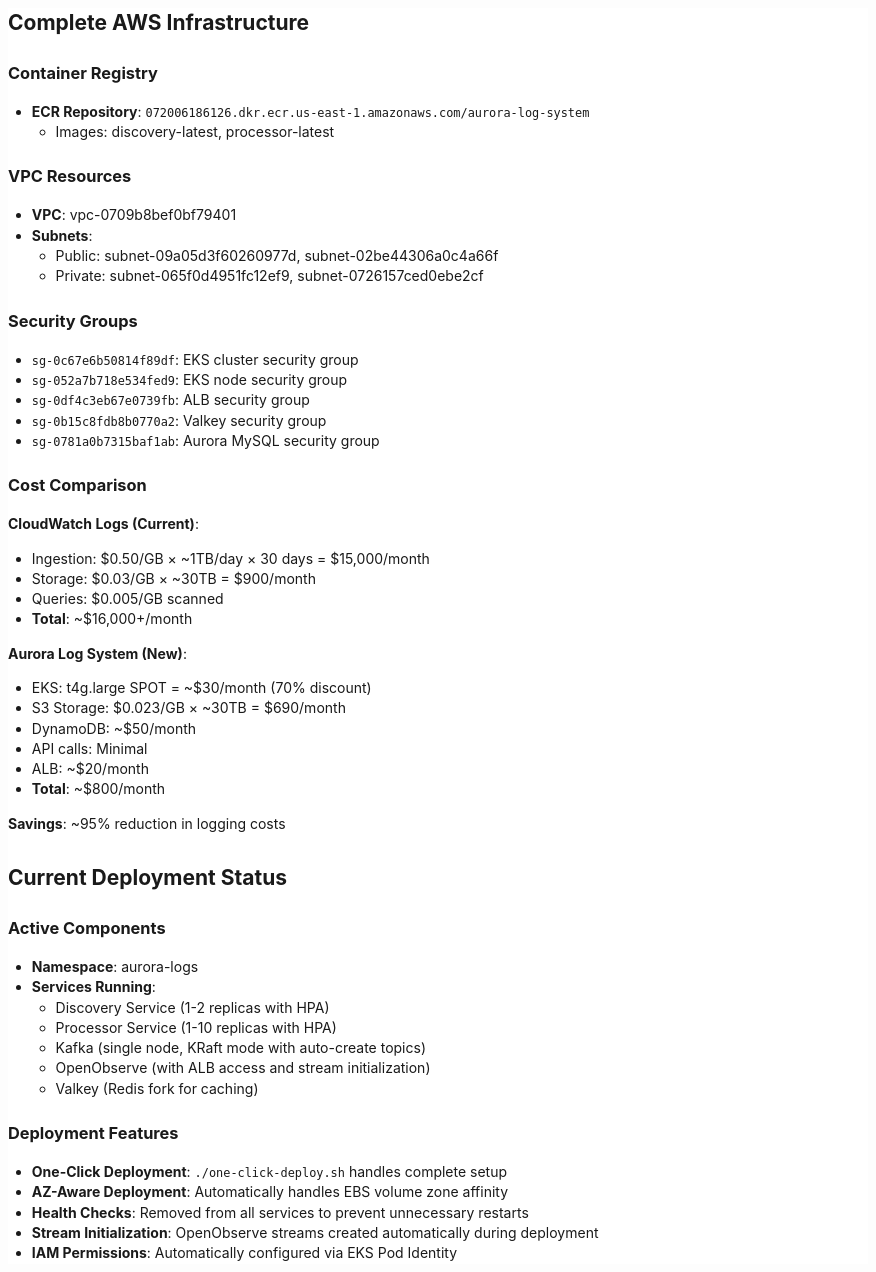 ## Complete AWS Infrastructure

### Container Registry
- **ECR Repository**: `072006186126.dkr.ecr.us-east-1.amazonaws.com/aurora-log-system`
  - Images: discovery-latest, processor-latest

### VPC Resources
- **VPC**: vpc-0709b8bef0bf79401
- **Subnets**: 
  - Public: subnet-09a05d3f60260977d, subnet-02be44306a0c4a66f
  - Private: subnet-065f0d4951fc12ef9, subnet-0726157ced0ebe2cf

### Security Groups
- `sg-0c67e6b50814f89df`: EKS cluster security group
- `sg-052a7b718e534fed9`: EKS node security group
- `sg-0df4c3eb67e0739fb`: ALB security group
- `sg-0b15c8fdb8b0770a2`: Valkey security group
- `sg-0781a0b7315baf1ab`: Aurora MySQL security group

### Cost Comparison

**CloudWatch Logs (Current)**:
- Ingestion: $0.50/GB × ~1TB/day × 30 days = $15,000/month
- Storage: $0.03/GB × ~30TB = $900/month  
- Queries: $0.005/GB scanned
- **Total**: ~$16,000+/month

**Aurora Log System (New)**:
- EKS: t4g.large SPOT = ~$30/month (70% discount)
- S3 Storage: $0.023/GB × ~30TB = $690/month
- DynamoDB: ~$50/month
- API calls: Minimal
- ALB: ~$20/month
- **Total**: ~$800/month

**Savings**: ~95% reduction in logging costs

## Current Deployment Status

### Active Components
- **Namespace**: aurora-logs
- **Services Running**:
  - Discovery Service (1-2 replicas with HPA)
  - Processor Service (1-10 replicas with HPA)
  - Kafka (single node, KRaft mode with auto-create topics)
  - OpenObserve (with ALB access and stream initialization)
  - Valkey (Redis fork for caching)

### Deployment Features
- **One-Click Deployment**: `./one-click-deploy.sh` handles complete setup
- **AZ-Aware Deployment**: Automatically handles EBS volume zone affinity
- **Health Checks**: Removed from all services to prevent unnecessary restarts
- **Stream Initialization**: OpenObserve streams created automatically during deployment
- **IAM Permissions**: Automatically configured via EKS Pod Identity
